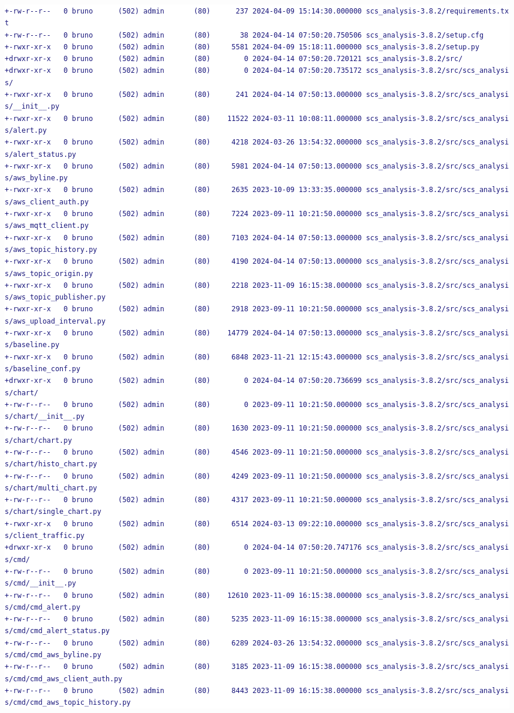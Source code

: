 ```diff
+-rw-r--r--   0 bruno      (502) admin       (80)      237 2024-04-09 15:14:30.000000 scs_analysis-3.8.2/requirements.txt
+-rw-r--r--   0 bruno      (502) admin       (80)       38 2024-04-14 07:50:20.750506 scs_analysis-3.8.2/setup.cfg
+-rwxr-xr-x   0 bruno      (502) admin       (80)     5581 2024-04-09 15:18:11.000000 scs_analysis-3.8.2/setup.py
+drwxr-xr-x   0 bruno      (502) admin       (80)        0 2024-04-14 07:50:20.720121 scs_analysis-3.8.2/src/
+drwxr-xr-x   0 bruno      (502) admin       (80)        0 2024-04-14 07:50:20.735172 scs_analysis-3.8.2/src/scs_analysis/
+-rwxr-xr-x   0 bruno      (502) admin       (80)      241 2024-04-14 07:50:13.000000 scs_analysis-3.8.2/src/scs_analysis/__init__.py
+-rwxr-xr-x   0 bruno      (502) admin       (80)    11522 2024-03-11 10:08:11.000000 scs_analysis-3.8.2/src/scs_analysis/alert.py
+-rwxr-xr-x   0 bruno      (502) admin       (80)     4218 2024-03-26 13:54:32.000000 scs_analysis-3.8.2/src/scs_analysis/alert_status.py
+-rwxr-xr-x   0 bruno      (502) admin       (80)     5981 2024-04-14 07:50:13.000000 scs_analysis-3.8.2/src/scs_analysis/aws_byline.py
+-rwxr-xr-x   0 bruno      (502) admin       (80)     2635 2023-10-09 13:33:35.000000 scs_analysis-3.8.2/src/scs_analysis/aws_client_auth.py
+-rwxr-xr-x   0 bruno      (502) admin       (80)     7224 2023-09-11 10:21:50.000000 scs_analysis-3.8.2/src/scs_analysis/aws_mqtt_client.py
+-rwxr-xr-x   0 bruno      (502) admin       (80)     7103 2024-04-14 07:50:13.000000 scs_analysis-3.8.2/src/scs_analysis/aws_topic_history.py
+-rwxr-xr-x   0 bruno      (502) admin       (80)     4190 2024-04-14 07:50:13.000000 scs_analysis-3.8.2/src/scs_analysis/aws_topic_origin.py
+-rwxr-xr-x   0 bruno      (502) admin       (80)     2218 2023-11-09 16:15:38.000000 scs_analysis-3.8.2/src/scs_analysis/aws_topic_publisher.py
+-rwxr-xr-x   0 bruno      (502) admin       (80)     2918 2023-09-11 10:21:50.000000 scs_analysis-3.8.2/src/scs_analysis/aws_upload_interval.py
+-rwxr-xr-x   0 bruno      (502) admin       (80)    14779 2024-04-14 07:50:13.000000 scs_analysis-3.8.2/src/scs_analysis/baseline.py
+-rwxr-xr-x   0 bruno      (502) admin       (80)     6848 2023-11-21 12:15:43.000000 scs_analysis-3.8.2/src/scs_analysis/baseline_conf.py
+drwxr-xr-x   0 bruno      (502) admin       (80)        0 2024-04-14 07:50:20.736699 scs_analysis-3.8.2/src/scs_analysis/chart/
+-rw-r--r--   0 bruno      (502) admin       (80)        0 2023-09-11 10:21:50.000000 scs_analysis-3.8.2/src/scs_analysis/chart/__init__.py
+-rw-r--r--   0 bruno      (502) admin       (80)     1630 2023-09-11 10:21:50.000000 scs_analysis-3.8.2/src/scs_analysis/chart/chart.py
+-rw-r--r--   0 bruno      (502) admin       (80)     4546 2023-09-11 10:21:50.000000 scs_analysis-3.8.2/src/scs_analysis/chart/histo_chart.py
+-rw-r--r--   0 bruno      (502) admin       (80)     4249 2023-09-11 10:21:50.000000 scs_analysis-3.8.2/src/scs_analysis/chart/multi_chart.py
+-rw-r--r--   0 bruno      (502) admin       (80)     4317 2023-09-11 10:21:50.000000 scs_analysis-3.8.2/src/scs_analysis/chart/single_chart.py
+-rwxr-xr-x   0 bruno      (502) admin       (80)     6514 2024-03-13 09:22:10.000000 scs_analysis-3.8.2/src/scs_analysis/client_traffic.py
+drwxr-xr-x   0 bruno      (502) admin       (80)        0 2024-04-14 07:50:20.747176 scs_analysis-3.8.2/src/scs_analysis/cmd/
+-rw-r--r--   0 bruno      (502) admin       (80)        0 2023-09-11 10:21:50.000000 scs_analysis-3.8.2/src/scs_analysis/cmd/__init__.py
+-rw-r--r--   0 bruno      (502) admin       (80)    12610 2023-11-09 16:15:38.000000 scs_analysis-3.8.2/src/scs_analysis/cmd/cmd_alert.py
+-rw-r--r--   0 bruno      (502) admin       (80)     5235 2023-11-09 16:15:38.000000 scs_analysis-3.8.2/src/scs_analysis/cmd/cmd_alert_status.py
+-rw-r--r--   0 bruno      (502) admin       (80)     6289 2024-03-26 13:54:32.000000 scs_analysis-3.8.2/src/scs_analysis/cmd/cmd_aws_byline.py
+-rw-r--r--   0 bruno      (502) admin       (80)     3185 2023-11-09 16:15:38.000000 scs_analysis-3.8.2/src/scs_analysis/cmd/cmd_aws_client_auth.py
+-rw-r--r--   0 bruno      (502) admin       (80)     8443 2023-11-09 16:15:38.000000 scs_analysis-3.8.2/src/scs_analysis/cmd/cmd_aws_topic_history.py
```